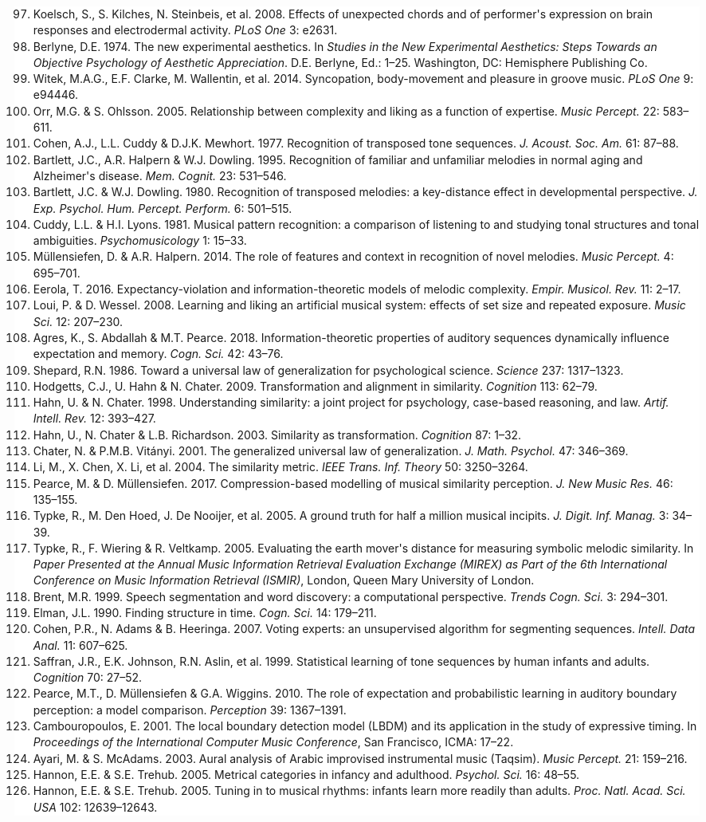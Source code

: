 97. Koelsch, S., S. Kilches, N. Steinbeis, et al. 2008. Effects of unexpected chords and of performer's expression on brain responses and electrodermal activity. _PLoS One_ 3: e2631.
98. Berlyne, D.E. 1974. The new experimental aesthetics. In _Studies in the New Experimental Aesthetics: Steps Towards an Objective Psychology of Aesthetic Appreciation_. D.E. Berlyne, Ed.: 1–25. Washington, DC: Hemisphere Publishing Co.
99. Witek, M.A.G., E.F. Clarke, M. Wallentin, et al. 2014. Syncopation, body-movement and pleasure in groove music. _PLoS One_ 9: e94446.
100.  Orr, M.G. & S. Ohlsson. 2005. Relationship between complexity and liking as a function of expertise. _Music Percept._ 22: 583–611.
101.  Cohen, A.J., L.L. Cuddy & D.J.K. Mewhort. 1977. Recognition of transposed tone sequences. _J. Acoust. Soc. Am._ 61: 87–88.
102.  Bartlett, J.C., A.R. Halpern & W.J. Dowling. 1995. Recognition of familiar and unfamiliar melodies in normal aging and Alzheimer's disease. _Mem. Cognit._ 23: 531–546.
103.  Bartlett, J.C. & W.J. Dowling. 1980. Recognition of transposed melodies: a key-distance effect in developmental perspective. _J. Exp. Psychol. Hum. Percept. Perform._ 6: 501–515.
104.  Cuddy, L.L. & H.I. Lyons. 1981. Musical pattern recognition: a comparison of listening to and studying tonal structures and tonal ambiguities. _Psychomusicology_ 1: 15–33.
105.  Müllensiefen, D. & A.R. Halpern. 2014. The role of features and context in recognition of novel melodies. _Music Percept._ 4: 695–701.
106.  Eerola, T. 2016. Expectancy-violation and information-theoretic models of melodic complexity. _Empir. Musicol. Rev._ 11: 2–17.
107.  Loui, P. & D. Wessel. 2008. Learning and liking an artificial musical system: effects of set size and repeated exposure. _Music Sci._ 12: 207–230.
108.  Agres, K., S. Abdallah & M.T. Pearce. 2018. Information-theoretic properties of auditory sequences dynamically influence expectation and memory. _Cogn. Sci._ 42: 43–76.
109.  Shepard, R.N. 1986. Toward a universal law of generalization for psychological science. _Science_ 237: 1317–1323.
110.  Hodgetts, C.J., U. Hahn & N. Chater. 2009. Transformation and alignment in similarity. _Cognition_ 113: 62–79.
111.  Hahn, U. & N. Chater. 1998. Understanding similarity: a joint project for psychology, case-based reasoning, and law. _Artif. Intell. Rev._ 12: 393–427.
112.  Hahn, U., N. Chater & L.B. Richardson. 2003. Similarity as transformation. _Cognition_ 87: 1–32.
113.  Chater, N. & P.M.B. Vitányi. 2001. The generalized universal law of generalization. _J. Math. Psychol._ 47: 346–369.
114.  Li, M., X. Chen, X. Li, et al. 2004. The similarity metric. _IEEE Trans. Inf. Theory_ 50: 3250–3264.
115.  Pearce, M. & D. Müllensiefen. 2017. Compression-based modelling of musical similarity perception. _J. New Music Res._ 46: 135–155.
116.  Typke, R., M. Den Hoed, J. De Nooijer, et al. 2005. A ground truth for half a million musical incipits. _J. Digit. Inf. Manag._ 3: 34–39.
117.  Typke, R., F. Wiering & R. Veltkamp. 2005. Evaluating the earth mover's distance for measuring symbolic melodic similarity. In _Paper Presented at the Annual Music Information Retrieval Evaluation Exchange (MIREX) as Part of the 6th International Conference on Music Information Retrieval (ISMIR)_, London, Queen Mary University of London.
118.  Brent, M.R. 1999. Speech segmentation and word discovery: a computational perspective. _Trends Cogn. Sci._ 3: 294–301.
119.  Elman, J.L. 1990. Finding structure in time. _Cogn. Sci._ 14: 179–211.
120.  Cohen, P.R., N. Adams & B. Heeringa. 2007. Voting experts: an unsupervised algorithm for segmenting sequences. _Intell. Data Anal._ 11: 607–625.
121.  Saffran, J.R., E.K. Johnson, R.N. Aslin, et al. 1999. Statistical learning of tone sequences by human infants and adults. _Cognition_ 70: 27–52.
122.  Pearce, M.T., D. Müllensiefen & G.A. Wiggins. 2010. The role of expectation and probabilistic learning in auditory boundary perception: a model comparison. _Perception_ 39: 1367–1391.
123.  Cambouropoulos, E. 2001. The local boundary detection model (LBDM) and its application in the study of expressive timing. In _Proceedings of the International Computer Music Conference_, San Francisco, ICMA: 17–22.
124.  Ayari, M. & S. McAdams. 2003. Aural analysis of Arabic improvised instrumental music (Taqsim). _Music Percept._ 21: 159–216.
125.  Hannon, E.E. & S.E. Trehub. 2005. Metrical categories in infancy and adulthood. _Psychol. Sci._ 16: 48–55.
126.  Hannon, E.E. & S.E. Trehub. 2005. Tuning in to musical rhythms: infants learn more readily than adults. _Proc. Natl. Acad. Sci. USA_ 102: 12639–12643.